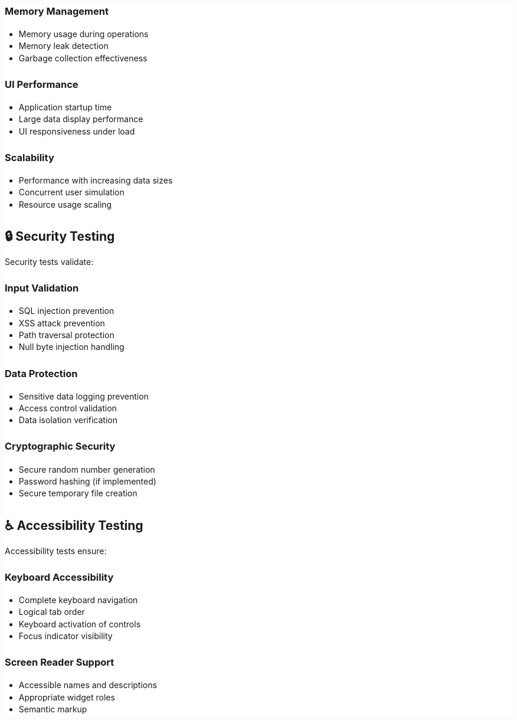 ### Memory Management
- Memory usage during operations
- Memory leak detection
- Garbage collection effectiveness

### UI Performance
- Application startup time
- Large data display performance
- UI responsiveness under load

### Scalability
- Performance with increasing data sizes
- Concurrent user simulation
- Resource usage scaling

## 🔒 Security Testing

Security tests validate:

### Input Validation
- SQL injection prevention
- XSS attack prevention
- Path traversal protection
- Null byte injection handling

### Data Protection
- Sensitive data logging prevention
- Access control validation
- Data isolation verification

### Cryptographic Security
- Secure random number generation
- Password hashing (if implemented)
- Secure temporary file creation

## ♿ Accessibility Testing

Accessibility tests ensure:

### Keyboard Accessibility
- Complete keyboard navigation
- Logical tab order
- Keyboard activation of controls
- Focus indicator visibility

### Screen Reader Support
- Accessible names and descriptions
- Appropriate widget roles
- Semantic markup
